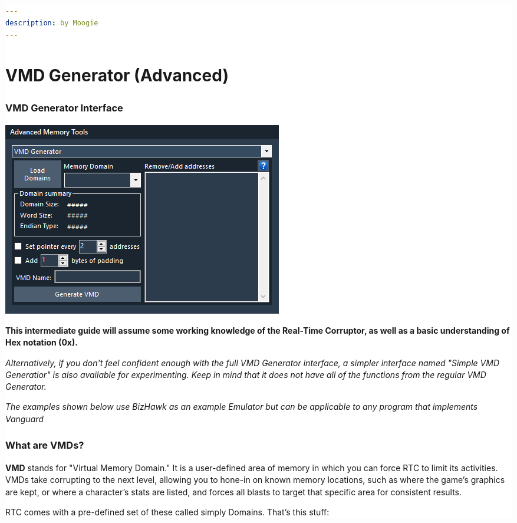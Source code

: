 ```yaml
---
description: by Moogie
---
```


# VMD Generator (Advanced)

### VMD Generator Interface

<div align="left">

<img src="../../.gitbook/assets/image (69).png" alt="">

</div>

**This intermediate guide will assume some working knowledge of the Real-Time Corruptor, as well as a basic understanding of Hex notation (0x).**

_Alternatively, if you don't feel confident enough with the full VMD Generator interface, a simpler interface named "Simple VMD Generatior" is also available for experimenting. Keep in mind that it does not have all of the functions from the regular VMD Generator._



_The examples shown below use BizHawk as an example Emulator but can be applicable to any program that implements Vanguard_

### What are VMDs?

**VMD** stands for "Virtual Memory Domain." It is a user-defined area of memory in which you can force RTC to limit its activities. VMDs take corrupting to the next level, allowing you to hone-in on known memory locations, such as where the game’s graphics are kept, or where a character’s stats are listed, and forces all blasts to target that specific area for consistent results.

RTC comes with a pre-defined set of these called simply Domains. That’s this stuff:

<div align="left">
